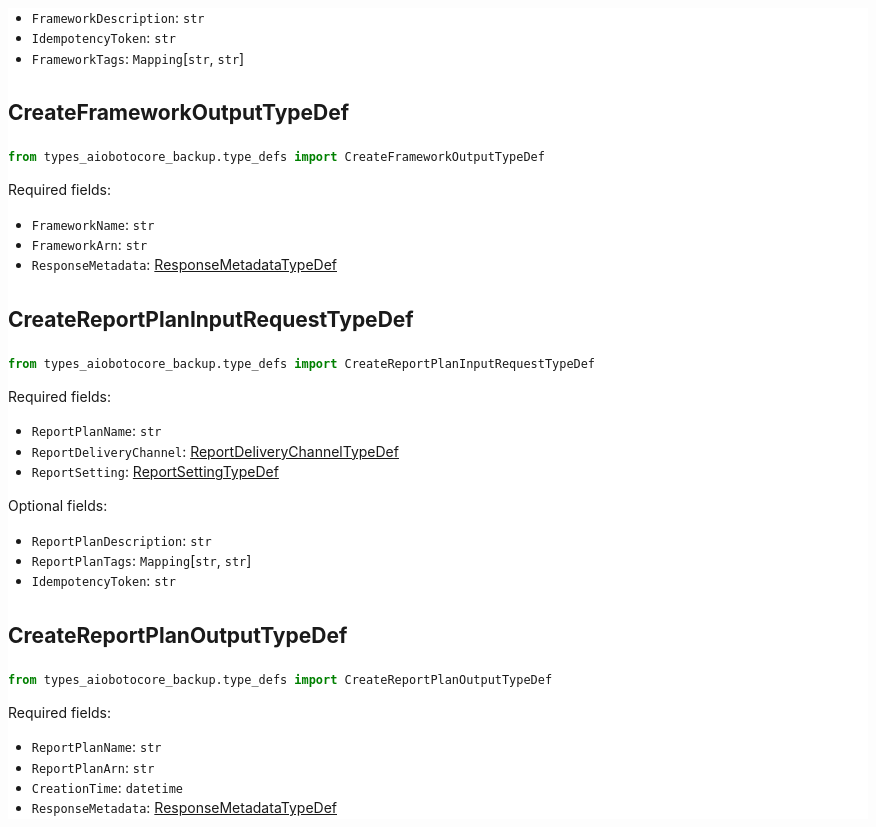 - `FrameworkDescription`: `str`
- `IdempotencyToken`: `str`
- `FrameworkTags`: `Mapping`\[`str`, `str`\]

<a id="createframeworkoutputtypedef"></a>

## CreateFrameworkOutputTypeDef

```python
from types_aiobotocore_backup.type_defs import CreateFrameworkOutputTypeDef
```

Required fields:

- `FrameworkName`: `str`
- `FrameworkArn`: `str`
- `ResponseMetadata`:
  [ResponseMetadataTypeDef](./type_defs.md#responsemetadatatypedef)

<a id="createreportplaninputrequesttypedef"></a>

## CreateReportPlanInputRequestTypeDef

```python
from types_aiobotocore_backup.type_defs import CreateReportPlanInputRequestTypeDef
```

Required fields:

- `ReportPlanName`: `str`
- `ReportDeliveryChannel`:
  [ReportDeliveryChannelTypeDef](./type_defs.md#reportdeliverychanneltypedef)
- `ReportSetting`: [ReportSettingTypeDef](./type_defs.md#reportsettingtypedef)

Optional fields:

- `ReportPlanDescription`: `str`
- `ReportPlanTags`: `Mapping`\[`str`, `str`\]
- `IdempotencyToken`: `str`

<a id="createreportplanoutputtypedef"></a>

## CreateReportPlanOutputTypeDef

```python
from types_aiobotocore_backup.type_defs import CreateReportPlanOutputTypeDef
```

Required fields:

- `ReportPlanName`: `str`
- `ReportPlanArn`: `str`
- `CreationTime`: `datetime`
- `ResponseMetadata`:
  [ResponseMetadataTypeDef](./type_defs.md#responsemetadatatypedef)

<a id="deletebackupplaninputrequesttypedef"></a>
